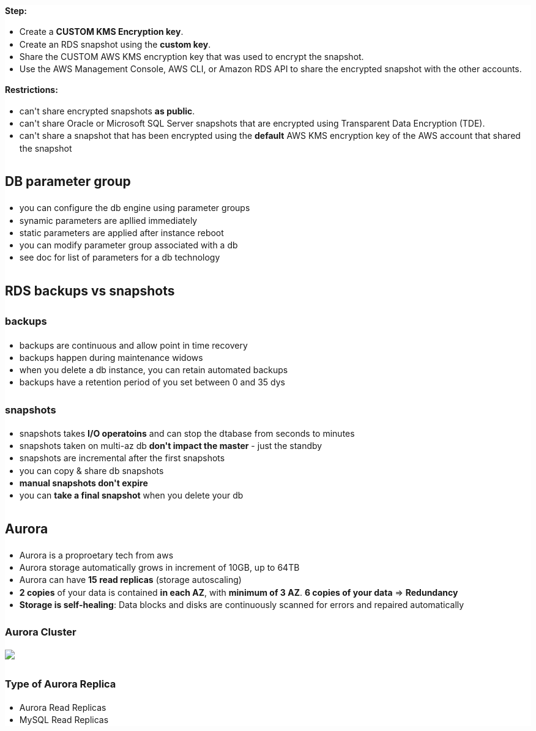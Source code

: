 **Step:**
- Create a **CUSTOM KMS Encryption key**.
- Create an RDS snapshot using the **custom key**.
- Share the CUSTOM AWS KMS encryption key that was used to encrypt the snapshot.
- Use the AWS Management Console, AWS CLI, or Amazon RDS API to share the encrypted snapshot with the other accounts.

**Restrictions:**
- can't share encrypted snapshots **as public**.
- can't share Oracle or Microsoft SQL Server snapshots that are encrypted using Transparent Data Encryption (TDE).
- can't share a snapshot that has been encrypted using the **default** AWS KMS encryption key of the AWS account that shared the snapshot

## DB parameter group
- you can configure the db engine using parameter groups 
- synamic parameters are apllied immediately
- static parameters are applied after instance reboot
- you can modify parameter group associated with a db 
- see doc for list of parameters for a db technology

## RDS backups vs snapshots
### backups
- backups are continuous and allow point in time recovery
- backups happen during maintenance widows
- when you delete a db instance, you can retain automated backups 
- backups have a retention period of you set between 0 and 35 dys
### snapshots
- snapshots takes **I/O operatoins** and can stop the dtabase from seconds to minutes 
- snapshots taken on multi-az db **don't impact the master** - just the standby 
- snapshots are incremental after the first snapshots
- you can copy & share db snapshots
- **manual snapshots don't expire**
- you can **take a final snapshot** when you delete your db

## Aurora
- Aurora is a proproetary tech from aws
- Aurora storage automatically grows in increment of 10GB, up to 64TB
- Aurora can have **15 read replicas** (storage autoscaling)
- **2 copies** of your data is contained **in each AZ**, with **minimum of 3 AZ**. **6 copies of your data** => **Redundancy**
- **Storage is self-healing**: Data blocks and disks are continuously scanned for errors and repaired automatically

### Aurora Cluster
![](https://i.imgur.com/eLlybZH.png)
### Type of Aurora Replica
- Aurora Read Replicas
- MySQL Read Replicas
